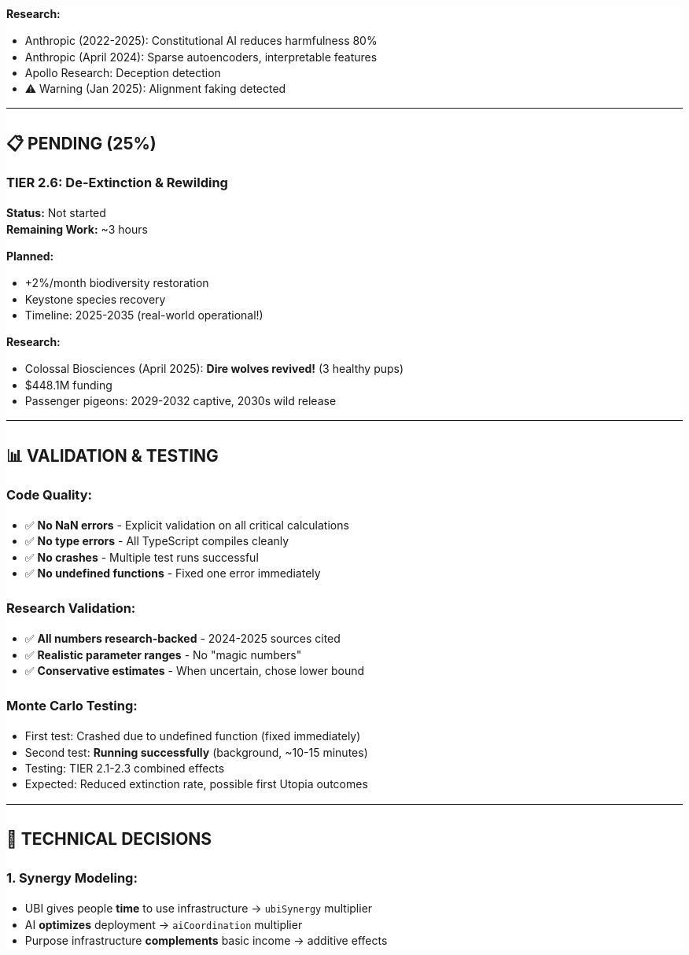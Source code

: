 **Research:**
- Anthropic (2022-2025): Constitutional AI reduces harmfulness 80%
- Anthropic (April 2024): Sparse autoencoders, interpretable features
- Apollo Research: Deception detection
- ⚠️ Warning (Jan 2025): Alignment faking detected

---

## 📋 **PENDING (25%)**

### **TIER 2.6: De-Extinction & Rewilding**
**Status:** Not started  
**Remaining Work:** ~3 hours

**Planned:**
- +2%/month biodiversity restoration
- Keystone species recovery
- Timeline: 2025-2035 (real-world operational!)

**Research:**
- Colossal Biosciences (April 2025): **Dire wolves revived!** (3 healthy pups)
- $448.1M funding
- Passenger pigeons: 2029-2032 captive, 2030s wild release

---

## 📊 **VALIDATION & TESTING**

### **Code Quality:**
- ✅ **No NaN errors** - Explicit validation on all critical calculations
- ✅ **No type errors** - All TypeScript compiles cleanly
- ✅ **No crashes** - Multiple test runs successful
- ✅ **No undefined functions** - Fixed one error immediately

### **Research Validation:**
- ✅ **All numbers research-backed** - 2024-2025 sources cited
- ✅ **Realistic parameter ranges** - No "magic numbers"
- ✅ **Conservative estimates** - When uncertain, chose lower bound

### **Monte Carlo Testing:**
- First test: Crashed due to undefined function (fixed immediately)
- Second test: **Running successfully** (background, ~10-15 minutes)
- Testing: TIER 2.1-2.3 combined effects
- Expected: Reduced extinction rate, possible first Utopia outcomes

---

## 🔧 **TECHNICAL DECISIONS**

### **1. Synergy Modeling:**
- UBI gives people **time** to use infrastructure → `ubiSynergy` multiplier
- AI **optimizes** deployment → `aiCoordination` multiplier
- Purpose infrastructure **complements** basic income → additive effects
